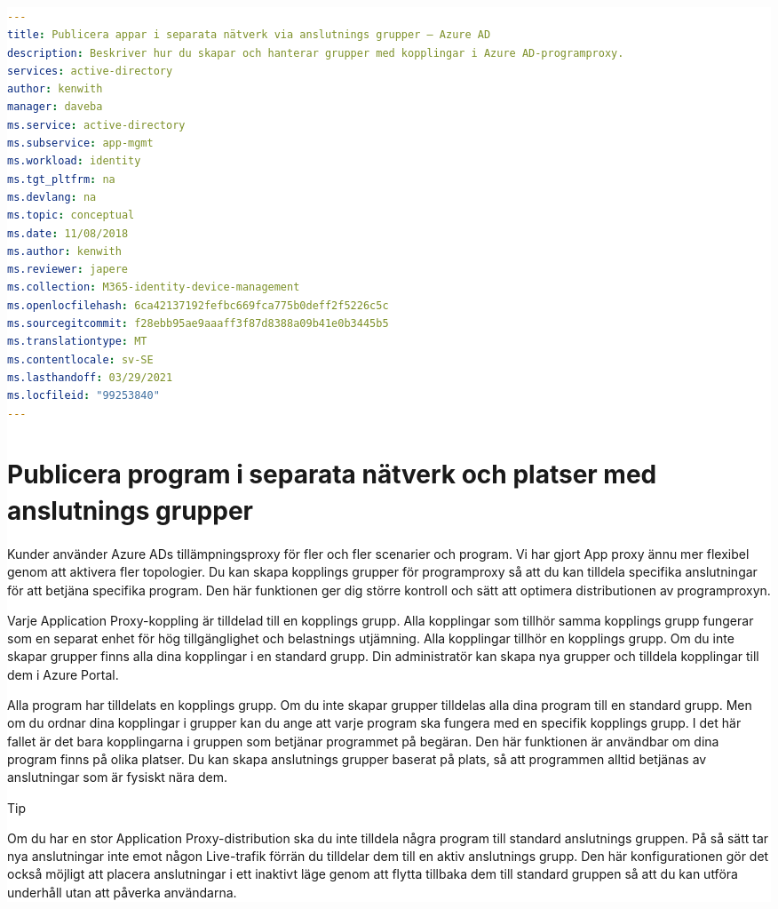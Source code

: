```yaml
---
title: Publicera appar i separata nätverk via anslutnings grupper – Azure AD
description: Beskriver hur du skapar och hanterar grupper med kopplingar i Azure AD-programproxy.
services: active-directory
author: kenwith
manager: daveba
ms.service: active-directory
ms.subservice: app-mgmt
ms.workload: identity
ms.tgt_pltfrm: na
ms.devlang: na
ms.topic: conceptual
ms.date: 11/08/2018
ms.author: kenwith
ms.reviewer: japere
ms.collection: M365-identity-device-management
ms.openlocfilehash: 6ca42137192fefbc669fca775b0deff2f5226c5c
ms.sourcegitcommit: f28ebb95ae9aaaff3f87d8388a09b41e0b3445b5
ms.translationtype: MT
ms.contentlocale: sv-SE
ms.lasthandoff: 03/29/2021
ms.locfileid: "99253840"
---
```

# <a name="publish-applications-on-separate-networks-and-locations-using-connector-groups"></a>Publicera program i separata nätverk och platser med anslutnings grupper

Kunder använder Azure ADs tillämpningsproxy för fler och fler scenarier och program. Vi har gjort App proxy ännu mer flexibel genom att aktivera fler topologier. Du kan skapa kopplings grupper för programproxy så att du kan tilldela specifika anslutningar för att betjäna specifika program. Den här funktionen ger dig större kontroll och sätt att optimera distributionen av programproxyn.

Varje Application Proxy-koppling är tilldelad till en kopplings grupp. Alla kopplingar som tillhör samma kopplings grupp fungerar som en separat enhet för hög tillgänglighet och belastnings utjämning. Alla kopplingar tillhör en kopplings grupp. Om du inte skapar grupper finns alla dina kopplingar i en standard grupp. Din administratör kan skapa nya grupper och tilldela kopplingar till dem i Azure Portal.

Alla program har tilldelats en kopplings grupp. Om du inte skapar grupper tilldelas alla dina program till en standard grupp. Men om du ordnar dina kopplingar i grupper kan du ange att varje program ska fungera med en specifik kopplings grupp. I det här fallet är det bara kopplingarna i gruppen som betjänar programmet på begäran. Den här funktionen är användbar om dina program finns på olika platser. Du kan skapa anslutnings grupper baserat på plats, så att programmen alltid betjänas av anslutningar som är fysiskt nära dem.

> [!TIP]
> Om du har en stor Application Proxy-distribution ska du inte tilldela några program till standard anslutnings gruppen. På så sätt tar nya anslutningar inte emot någon Live-trafik förrän du tilldelar dem till en aktiv anslutnings grupp. Den här konfigurationen gör det också möjligt att placera anslutningar i ett inaktivt läge genom att flytta tillbaka dem till standard gruppen så att du kan utföra underhåll utan att påverka användarna.

